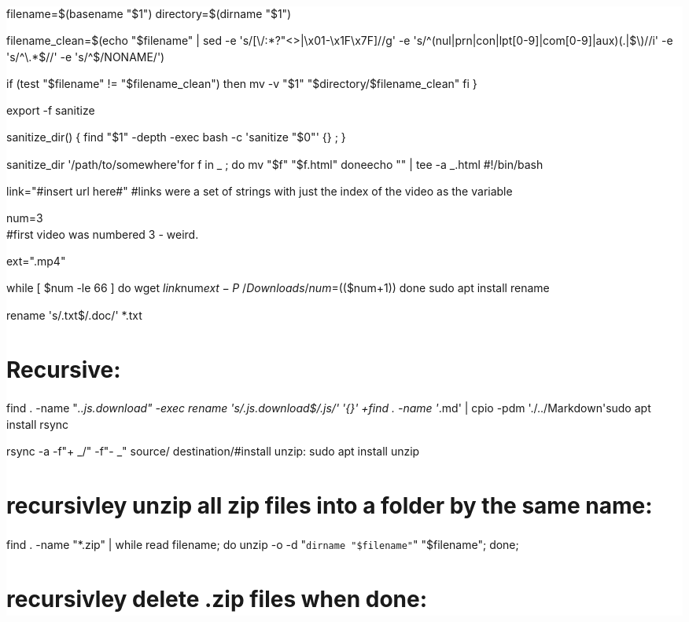 filename=$(basename "$1")
  directory=$(dirname "$1")

filename_clean=$(echo "$filename" | sed -e 's/[\\/:\*\?"<>\|\x01-\x1F\x7F]//g' -e 's/^\(nul\|prn\|con\|lpt[0-9]\|com[0-9]\|aux\)\(\.\|$\)//i' -e 's/^\.*$//' -e 's/^$/NONAME/')

if (test "$filename" != "$filename_clean")
then
mv -v "$1" "$directory/$filename_clean"
fi
}

export -f sanitize

sanitize_dir() {
find "$1" -depth -exec bash -c 'sanitize "$0"' {} \;
}

sanitize_dir '/path/to/somewhere'for f in _ ; do
mv "$f" "$f.html"
doneecho "</body></html>" | tee -a _.html #!/bin/bash

link="#insert url here#"
#links were a set of strings with just the index of the video as the variable

num=3  
#first video was numbered 3 - weird.

ext=".mp4"

while [ $num -le 66 ]
do
wget $link$num$ext -P ~/Downloads/ 
      num=$(($num+1))
done
sudo apt install rename

rename 's/\.txt$/.doc/' \*.txt

# Recursive:

find . -name "_.\.js\.download" -exec rename 's/\.js\.download$/.js/' '{}' +find . -name '_.md' | cpio -pdm './../Markdown'sudo apt install rsync

rsync -a -f"+ _/" -f"- _" source/ destination/#install unzip:
sudo apt install unzip

# recursivley unzip all zip files into a folder by the same name:

find . -name "\*.zip" | while read filename; do unzip -o -d "`dirname "$filename"`" "$filename"; done;

# recursivley delete .zip files when done:
